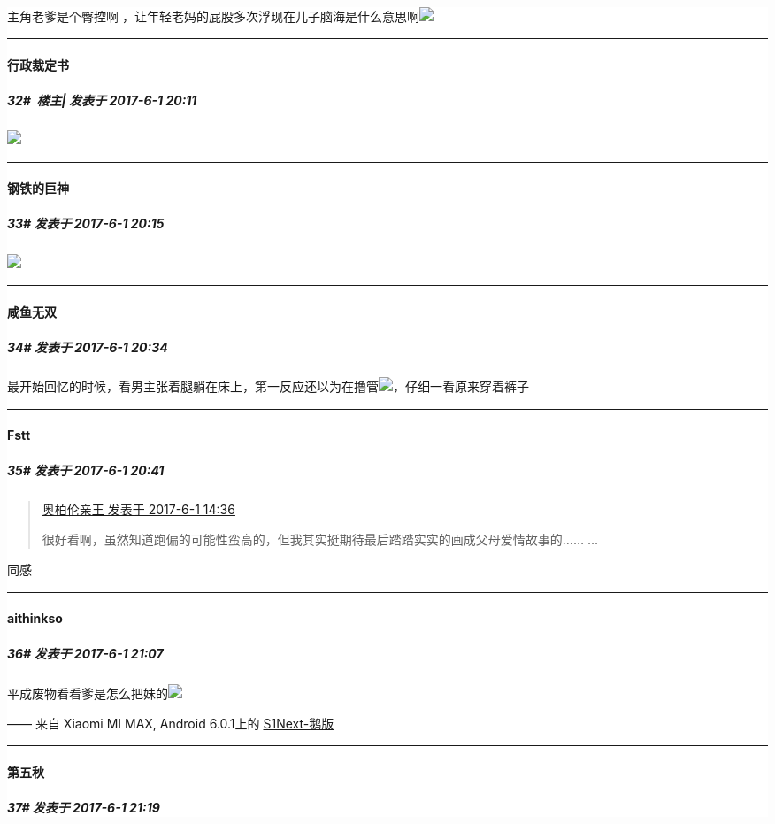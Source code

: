 主角老爹是个臀控啊 ，让年轻老妈的屁股多次浮现在儿子脑海是什么意思啊<img src="https://static.saraba1st.com/image/smiley/face2017/066.png" referrerpolicy="no-referrer">


-----

####  行政裁定书  
##### 32#         楼主| 发表于 2017-6-1 20:11


<img src="http://wx1.sinaimg.cn/large/66b3de17gy1fg5mfaxwxhj20go0kuwft.jpg" referrerpolicy="no-referrer">


-----

####  钢铁的巨神  
##### 33#       发表于 2017-6-1 20:15


<img src="https://static.saraba1st.com/image/smiley/face2017/084.png" referrerpolicy="no-referrer">


-----

####  咸鱼无双  
##### 34#       发表于 2017-6-1 20:34


最开始回忆的时候，看男主张着腿躺在床上，第一反应还以为在撸管<img src="https://static.saraba1st.com/image/smiley/face2017/065.png" referrerpolicy="no-referrer">，仔细一看原来穿着裤子


-----

####  Fstt  
##### 35#       发表于 2017-6-1 20:41


<blockquote><a href="httphttps://bbs.saraba1st.com/2b/forum.php?mod=redirect&amp;goto=findpost&amp;pid=36120854&amp;ptid=1511064" target="_blank">奥柏伦亲王 发表于 2017-6-1 14:36</a>

很好看啊，虽然知道跑偏的可能性蛮高的，但我其实挺期待最后踏踏实实的画成父母爱情故事的…… ...</blockquote>
同感


-----

####  aithinkso  
##### 36#       发表于 2017-6-1 21:07


平成废物看看爹是怎么把妹的<img src="https://static.saraba1st.com/image/smiley/face2017/067.png" referrerpolicy="no-referrer">

—— 来自 Xiaomi MI MAX, Android 6.0.1上的 [S1Next-鹅版](http://www.coolapk.com/apk/me.ykrank.s1next)


-----

####  第五秋  
##### 37#       发表于 2017-6-1 21:19
